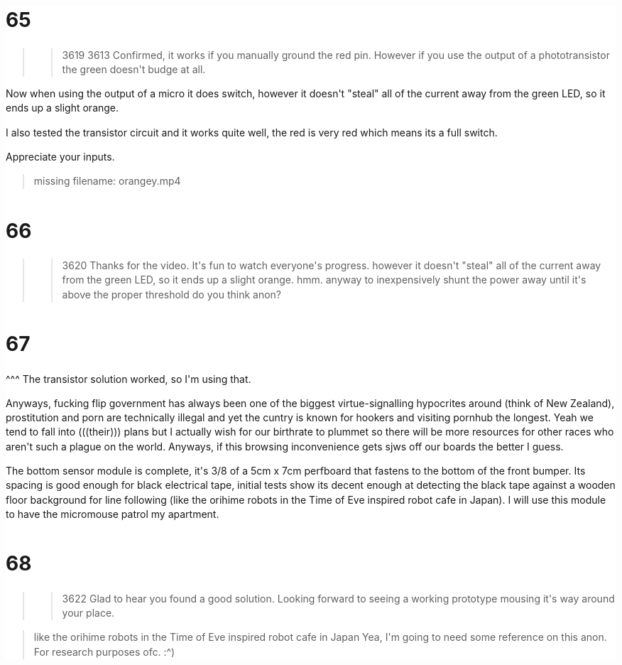 # 65
>>3619
>>3613
Confirmed, it works if you manually ground the red pin.  However if you use the output of a phototransistor the green doesn't budge at all.

Now when using the output of a micro it does switch, however it doesn't "steal" all of the current away from the green LED, so it ends up a slight orange.

I also tested the transistor circuit and it works quite well, the red is very red which means its a full switch.

Appreciate your inputs.

>missing filename:
orangey.mp4

# 66
>>3620
Thanks for the video. It's fun to watch everyone's progress.
>however it doesn't "steal" all of the current away from the green LED, so it ends up a slight orange.
hmm. anyway to inexpensively shunt the power away until it's above the proper threshold do you think anon?

# 67
^^^
The transistor solution worked, so I'm using that.

Anyways, fucking flip government has always been one of the biggest virtue-signalling hypocrites around (think of New Zealand), prostitution and porn are technically illegal and yet the cuntry is known for hookers and visiting pornhub the longest.  Yeah we tend to fall into (((their))) plans but I actually wish for our birthrate to plummet so there will be more resources for other races who aren't such a plague on the world.
Anyways, if this browsing inconvenience gets sjws off our boards the better I guess.

The bottom sensor module is complete, it's 3/8 of a 5cm x 7cm perfboard that fastens to the bottom of the front bumper.  Its spacing is good enough for black electrical tape, initial tests show its decent enough at detecting the black tape against a wooden floor background for line following (like the orihime robots in the Time of Eve inspired robot cafe in Japan). I will use this module to have the micromouse patrol my apartment.

# 68
>>3622
Glad to hear you found a good solution. Looking forward to seeing a working prototype mousing it's way around your place.

>like the orihime robots in the Time of Eve inspired robot cafe in Japan
Yea, I'm going to need some reference on this anon. For research purposes ofc. :^)
